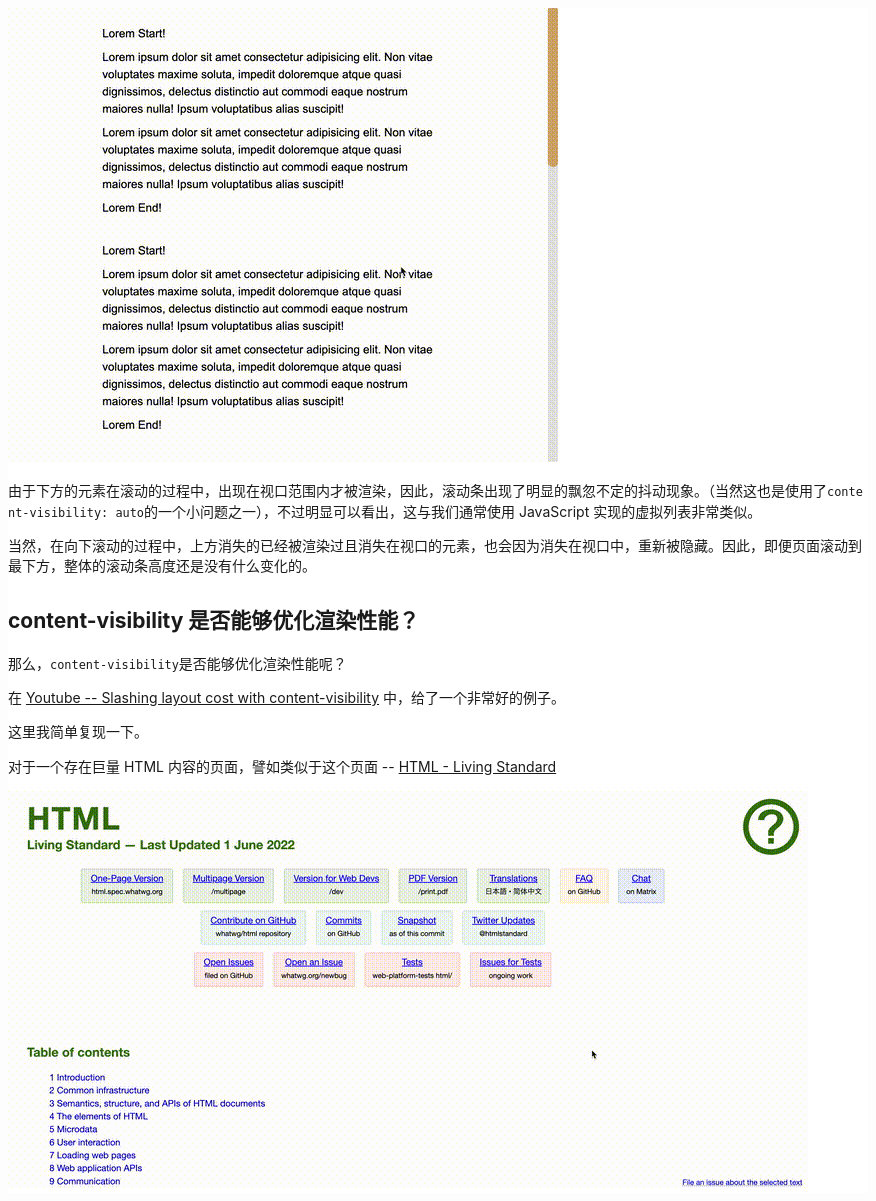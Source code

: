 ![Alt](./assets/content-visibility-7.gif)

由于下方的元素在滚动的过程中，出现在视口范围内才被渲染，因此，滚动条出现了明显的飘忽不定的抖动现象。（当然这也是使用了`content-visibility: auto`的一个小问题之一），不过明显可以看出，这与我们通常使用 JavaScript 实现的虚拟列表非常类似。

当然，在向下滚动的过程中，上方消失的已经被渲染过且消失在视口的元素，也会因为消失在视口中，重新被隐藏。因此，即便页面滚动到最下方，整体的滚动条高度还是没有什么变化的。

## content-visibility 是否能够优化渲染性能？

那么，`content-visibility`是否能够优化渲染性能呢？

在 [Youtube -- Slashing layout cost with content-visibility](https://www.youtube.com/watch?v=FFA-v-CIxJQ&t=869s) 中，给了一个非常好的例子。

这里我简单复现一下。

对于一个存在巨量 HTML 内容的页面，譬如类似于这个页面 -- [HTML - Living Standard](https://html.spec.whatwg.org/)

![Alt](./assets/content-visibility-8.gif)
